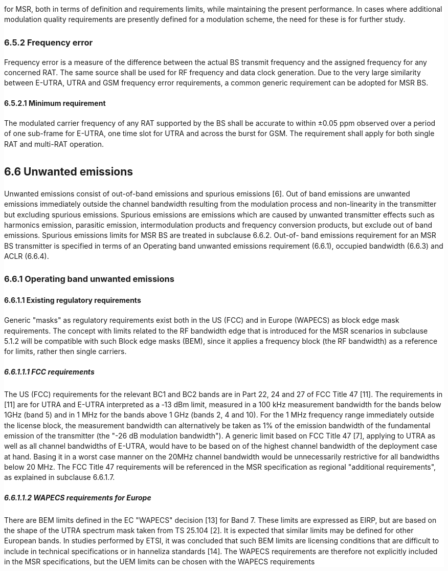 for MSR, both in terms of definition and requirements limits, while
maintaining the present performance. In cases where additional modulation
quality requirements are presently defined for a modulation scheme, the need
for these is for further study.
### 6.5.2 Frequency error
Frequency error is a measure of the difference between the actual BS transmit
frequency and the assigned frequency for any concerned RAT. The same source
shall be used for RF frequency and data clock generation.
Due to the very large similarity between E-UTRA, UTRA and GSM frequency error
requirements, a common generic requirement can be adopted for MSR BS.
#### 6.5.2.1 Minimum requirement
The modulated carrier frequency of any RAT supported by the BS shall be
accurate to within ±0.05 ppm observed over a period of one sub-frame for
E-UTRA, one time slot for UTRA and across the burst for GSM.
The requirement shall apply for both single RAT and multi-RAT operation.
## 6.6 Unwanted emissions
Unwanted emissions consist of out-of-band emissions and spurious emissions
[6]. Out of band emissions are unwanted emissions immediately outside the
channel bandwidth resulting from the modulation process and non-linearity in
the transmitter but excluding spurious emissions. Spurious emissions are
emissions which are caused by unwanted transmitter effects such as harmonics
emission, parasitic emission, intermodulation products and frequency
conversion products, but exclude out of band emissions.
Spurious emissions limits for MSR BS are treated in subclause 6.6.2. Out-of-
band emissions requirement for an MSR BS transmitter is specified in terms of
an Operating band unwanted emissions requirement (6.6.1), occupied bandwidth
(6.6.3) and ACLR (6.6.4).
### 6.6.1 Operating band unwanted emissions
#### 6.6.1.1 Existing regulatory requirements
Generic "masks" as regulatory requirements exist both in the US (FCC) and in
Europe (WAPECS) as block edge mask requirements. The concept with limits
related to the RF bandwidth edge that is introduced for the MSR scenarios in
subclause 5.1.2 will be compatible with such Block edge masks (BEM), since it
applies a frequency block (the RF bandwidth) as a reference for limits, rather
then single carriers.
##### 6.6.1.1.1 FCC requirements
The US (FCC) requirements for the relevant BC1 and BC2 bands are in Part 22,
24 and 27 of FCC Title 47 [11]. The requirements in [11] are for UTRA and
E-UTRA interpreted as a ‑13 dBm limit, measured in a 100 kHz measurement
bandwidth for the bands below 1GHz (band 5) and in 1 MHz for the bands above 1
GHz (bands 2, 4 and 10). For the 1 MHz frequency range immediately outside the
license block, the measurement bandwidth can alternatively be taken as 1% of
the emission bandwidth of the fundamental emission of the transmitter (the
"-26 dB modulation bandwidth").
A generic limit based on FCC Title 47 [7], applying to UTRA as well as all
channel bandwidths of E-UTRA, would have to be based on of the highest channel
bandwidth of the deployment case at hand. Basing it in a worst case manner on
the 20MHz channel bandwidth would be unnecessarily restrictive for all
bandwidths below 20 MHz. The FCC Title 47 requirements will be referenced in
the MSR specification as regional "additional requirements", as explained in
subclause 6.6.1.7.
##### 6.6.1.1.2 WAPECS requirements for Europe
There are BEM limits defined in the EC "WAPECS" decision [13] for Band 7\.
These limits are expressed as EIRP, but are based on the shape of the UTRA
spectrum mask taken from TS 25.104 [2]. It is expected that similar limits may
be defined for other European bands. In studies performed by ETSI, it was
concluded that such BEM limits are licensing conditions that are difficult to
include in technical specifications or in hanneliza standards [14].
The WAPECS requirements are therefore not explicitly included in the MSR
specifications, but the UEM limits can be chosen with the WAPECS requirements